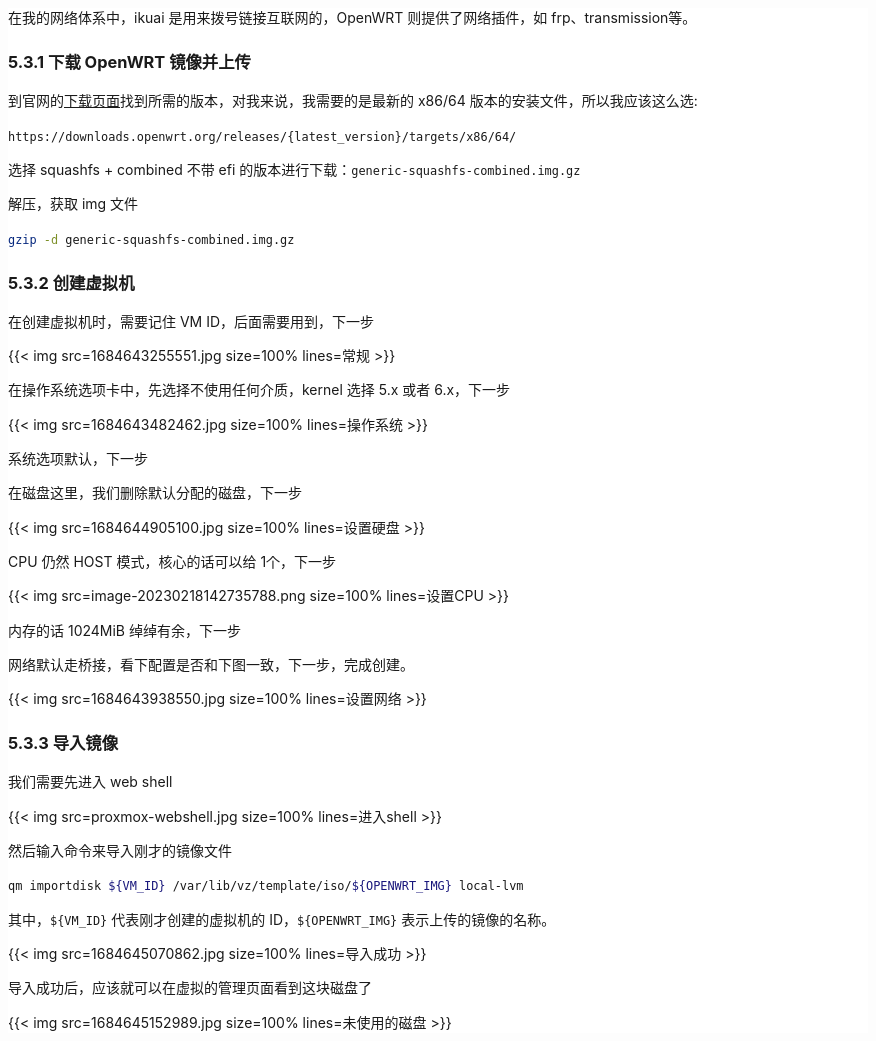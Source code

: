 在我的网络体系中，ikuai 是用来拨号链接互联网的，OpenWRT 则提供了网络插件，如 frp、transmission等。

### 5.3.1 下载 OpenWRT 镜像并上传

到官网的[下载页面](https://downloads.openwrt.org/releases)找到所需的版本，对我来说，我需要的是最新的 x86/64 版本的安装文件，所以我应该这么选:

```text
https://downloads.openwrt.org/releases/{latest_version}/targets/x86/64/
```

选择 squashfs + combined 不带 efi 的版本进行下载：`generic-squashfs-combined.img.gz`

解压，获取 img 文件

```bash
gzip -d generic-squashfs-combined.img.gz
```

### 5.3.2 创建虚拟机

在创建虚拟机时，需要记住 VM ID，后面需要用到，下一步

{{< img src=1684643255551.jpg size=100% lines=常规 >}}

在操作系统选项卡中，先选择不使用任何介质，kernel 选择 5.x 或者 6.x，下一步

{{< img src=1684643482462.jpg size=100% lines=操作系统 >}}

系统选项默认，下一步

在磁盘这里，我们删除默认分配的磁盘，下一步

{{< img src=1684644905100.jpg size=100% lines=设置硬盘 >}}

CPU 仍然 HOST 模式，核心的话可以给 1个，下一步

{{< img src=image-20230218142735788.png size=100% lines=设置CPU >}}

内存的话 1024MiB 绰绰有余，下一步

网络默认走桥接，看下配置是否和下图一致，下一步，完成创建。

{{< img src=1684643938550.jpg size=100% lines=设置网络 >}}

### 5.3.3 导入镜像

我们需要先进入 web shell

{{< img src=proxmox-webshell.jpg size=100% lines=进入shell >}}

然后输入命令来导入刚才的镜像文件

```bash
qm importdisk ${VM_ID} /var/lib/vz/template/iso/${OPENWRT_IMG} local-lvm
```

其中，`${VM_ID}` 代表刚才创建的虚拟机的 ID，`${OPENWRT_IMG}` 表示上传的镜像的名称。

{{< img src=1684645070862.jpg size=100% lines=导入成功 >}}

导入成功后，应该就可以在虚拟的管理页面看到这块磁盘了

{{< img src=1684645152989.jpg size=100% lines=未使用的磁盘 >}}
